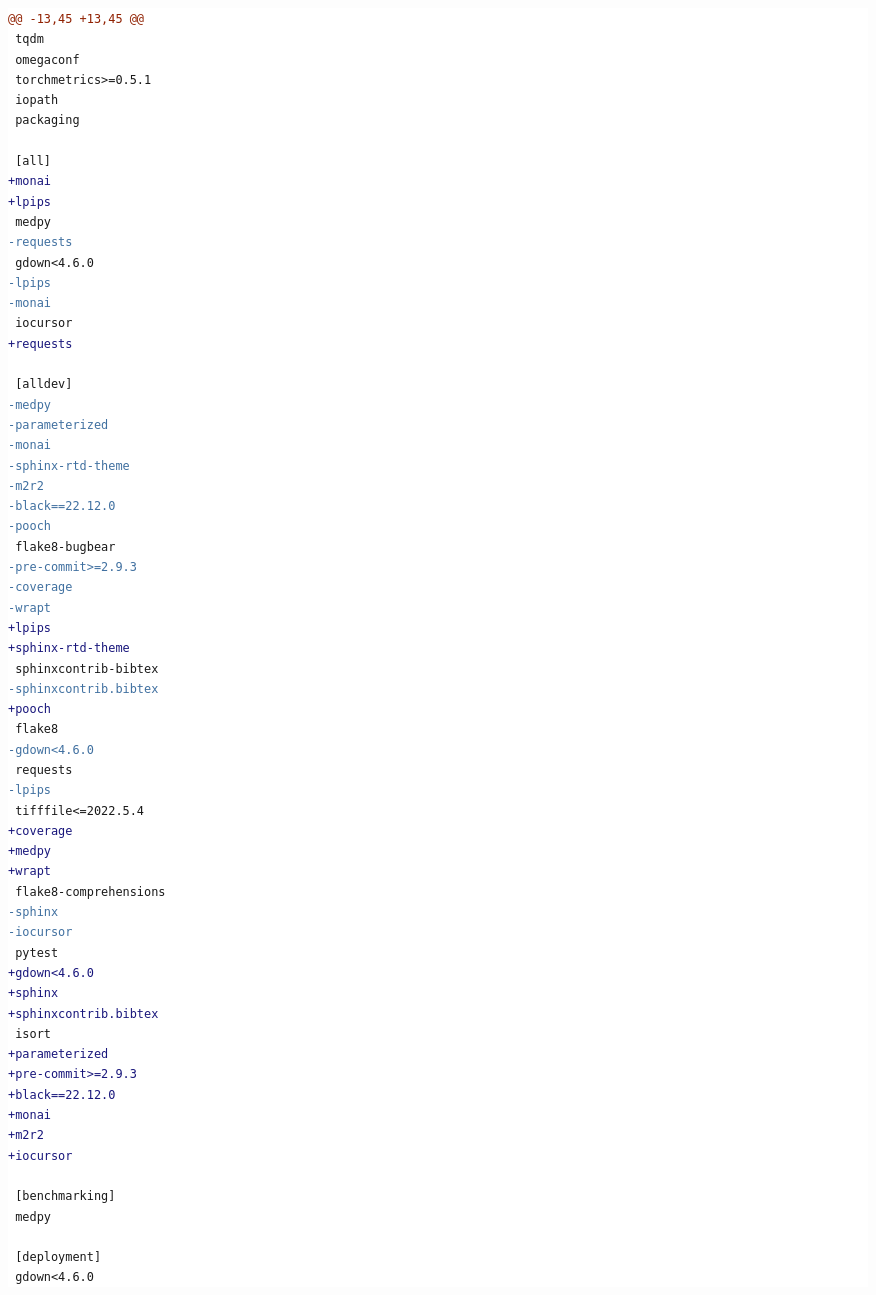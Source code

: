```diff
@@ -13,45 +13,45 @@
 tqdm
 omegaconf
 torchmetrics>=0.5.1
 iopath
 packaging
 
 [all]
+monai
+lpips
 medpy
-requests
 gdown<4.6.0
-lpips
-monai
 iocursor
+requests
 
 [alldev]
-medpy
-parameterized
-monai
-sphinx-rtd-theme
-m2r2
-black==22.12.0
-pooch
 flake8-bugbear
-pre-commit>=2.9.3
-coverage
-wrapt
+lpips
+sphinx-rtd-theme
 sphinxcontrib-bibtex
-sphinxcontrib.bibtex
+pooch
 flake8
-gdown<4.6.0
 requests
-lpips
 tifffile<=2022.5.4
+coverage
+medpy
+wrapt
 flake8-comprehensions
-sphinx
-iocursor
 pytest
+gdown<4.6.0
+sphinx
+sphinxcontrib.bibtex
 isort
+parameterized
+pre-commit>=2.9.3
+black==22.12.0
+monai
+m2r2
+iocursor
 
 [benchmarking]
 medpy
 
 [deployment]
 gdown<4.6.0
```